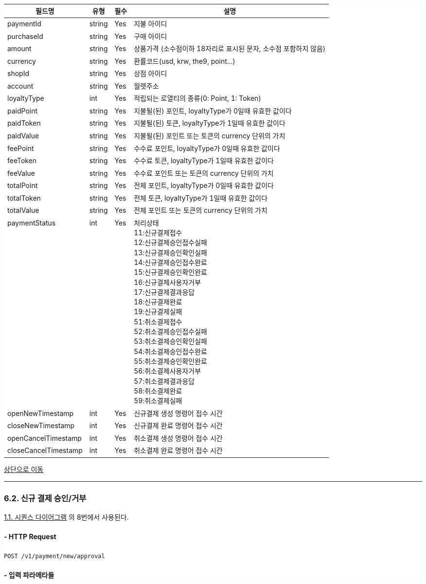 | 필드명               | 유형   | 필수 | 설명                                                                                                                         |
| -------------------- | ------ | ---- | ---------------------------------------------------------------------------------------------------------------------------- |
| paymentId            | string | Yes  | 지불 아이디                                                                                                                  |
| purchaseId           | string | Yes  | 구매 아이디                                                                                                                  |
| amount               | string | Yes  | 상품가격 (소수점이하 18자리로 표시된 문자, 소수점 포함하지 않음)                                                             |
| currency             | string | Yes  | 환률코드(usd, krw, the9, point...)                                                                                           |
| shopId               | string | Yes  | 상점 아이디                                                                                                                  |
| account              | string | Yes  | 월렛주소                                                                                                                     |
| loyaltyType          | int    | Yes  | 적립되는 로열티의 종류(0: Point, 1: Token)                                                                                   |
| paidPoint            | string | Yes  | 지불될(된) 포인트, loyaltyType가 0일때 유효한 값이다                                                                         |
| paidToken            | string | Yes  | 지불될(된) 토큰, loyaltyType가 1일때 유효한 값이다                                                                           |
| paidValue            | string | Yes  | 지불될(된) 포인트 또는 토큰의 currency 단위의 가치                                                                           |
| feePoint             | string | Yes  | 수수료 포인트, loyaltyType가 0일때 유효한 값이다                                                                             |
| feeToken             | string | Yes  | 수수료 토큰, loyaltyType가 1일때 유효한 값이다                                                                               |
| feeValue             | string | Yes  | 수수료 포인트 또는 토큰의 currency 단위의 가치                                                                               |
| totalPoint           | string | Yes  | 전체 포인트, loyaltyType가 0일때 유효한 값이다                                                                               |
| totalToken           | string | Yes  | 전체 토큰, loyaltyType가 1일때 유효한 값이다                                                                                 |
| totalValue           | string | Yes  | 전체 포인트 또는 토큰의 currency 단위의 가치                                                                                 |
| paymentStatus        | int    | Yes  | 처리상태 <br/>11:신규결제접수<br/>12:신규결제승인접수실패<br/>13:신규결제승인확인실패<br/>14:신규결제승인접수완료<br/>15:신규결제승인확인완료<br/>16:신규결제사용자거부<br/>17:신규결제결과응답<br/>18:신규결제완료<br/>19:신규결제실패<br/>51:취소결제접수<br/>52:취소결제승인접수실패<br/>53:취소결제승인확인실패<br/>54:취소결제승인접수완료<br/>55:취소결제승인확인완료<br/>56:취소결제사용자거부<br/>57:취소결제결과응답<br/>58:취소결제완료<br/>59:취소결제실패 |
| openNewTimestamp     | int    | Yes  | 신규결제 생성 명령어 접수 시간                                                                                               |
| closeNewTimestamp    | int    | Yes  | 신규결제 완료 명령어 접수 시간                                                                                               |
| openCancelTimestamp  | int    | Yes  | 취소결제 생성 명령어 접수 시간                                                                                               |
| closeCancelTimestamp | int    | Yes  | 취소결제 완료 명령어 접수 시간                                                                                               |

[상단으로 이동](#로열티를-사용한-결제-프로세스)

---

### 6.2. 신규 결제 승인/거부

[1.1. 시퀀스 다이어그램](#11-신규결제에-대한-사용자가-승인-했을-때-과정) 의 8번에서 사용된다.

#### - HTTP Request

`POST /v1/payment/new/approval`

#### - 입력 파라메타들
